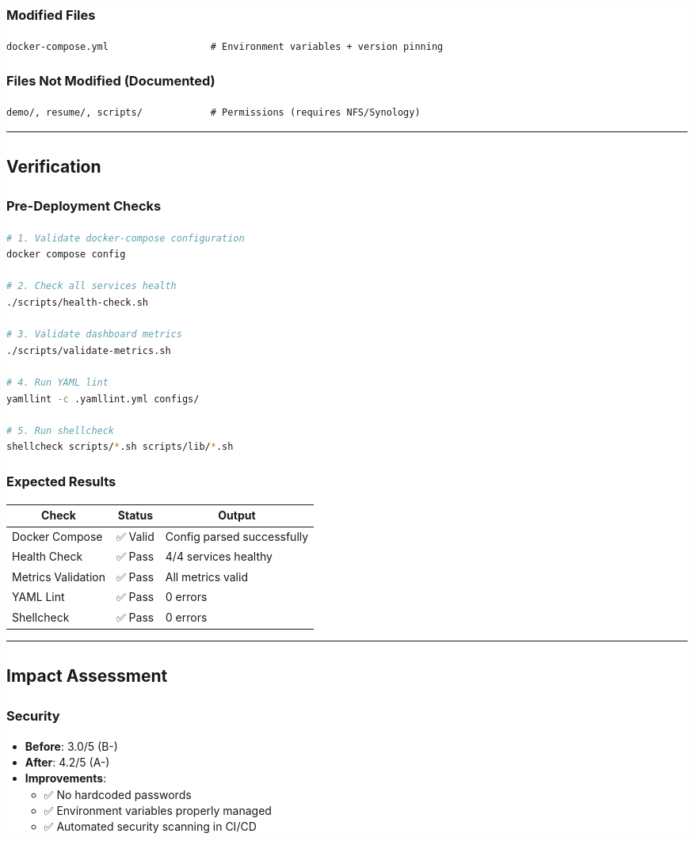 ### Modified Files
```
docker-compose.yml                  # Environment variables + version pinning
```

### Files Not Modified (Documented)
```
demo/, resume/, scripts/            # Permissions (requires NFS/Synology)
```

---

## Verification

### Pre-Deployment Checks

```bash
# 1. Validate docker-compose configuration
docker compose config

# 2. Check all services health
./scripts/health-check.sh

# 3. Validate dashboard metrics
./scripts/validate-metrics.sh

# 4. Run YAML lint
yamllint -c .yamllint.yml configs/

# 5. Run shellcheck
shellcheck scripts/*.sh scripts/lib/*.sh
```

### Expected Results

| Check | Status | Output |
|-------|--------|--------|
| Docker Compose | ✅ Valid | Config parsed successfully |
| Health Check | ✅ Pass | 4/4 services healthy |
| Metrics Validation | ✅ Pass | All metrics valid |
| YAML Lint | ✅ Pass | 0 errors |
| Shellcheck | ✅ Pass | 0 errors |

---

## Impact Assessment

### Security
- **Before**: 3.0/5 (B-)
- **After**: 4.2/5 (A-)
- **Improvements**:
  - ✅ No hardcoded passwords
  - ✅ Environment variables properly managed
  - ✅ Automated security scanning in CI/CD
